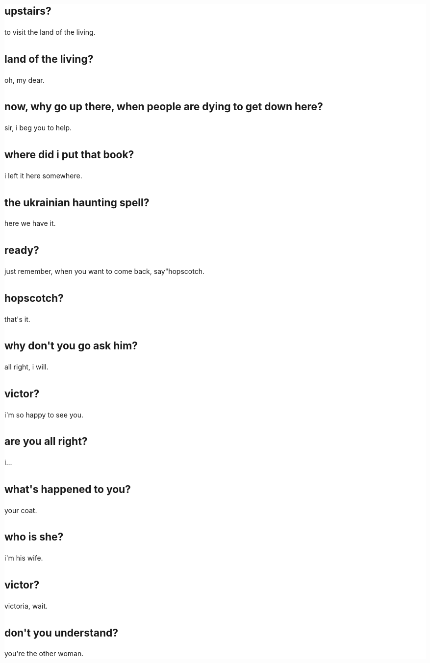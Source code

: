 ## upstairs?
to visit the land of the living.

## land of the living?
oh, my dear.

## now, why go up there, when people are dying to get down here?
sir, i beg you to help.

## where did i put that book?
i left it here somewhere.

## the ukrainian haunting spell?
here we have it.

## ready?
just remember, when you want to come back, say\"hopscotch.

## hopscotch?
that's it.

## why don't you go ask him?
all right, i will.

## victor?
i'm so happy to see you.

## are you all right?
i...

## what's happened to you?
your coat.

## who is she?
i'm his wife.

## victor?
victoria, wait.

## don't you understand?
you're the other woman.
